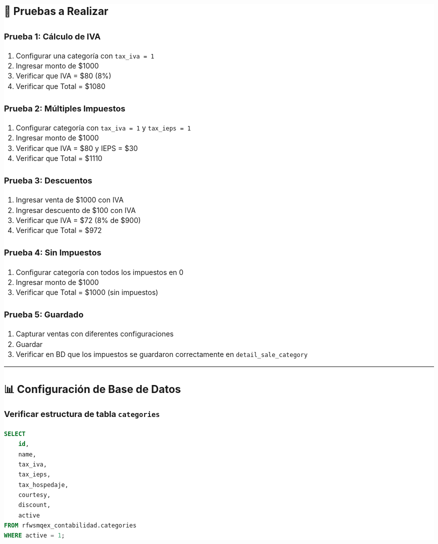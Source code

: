 
## 🧪 Pruebas a Realizar

### Prueba 1: Cálculo de IVA
1. Configurar una categoría con `tax_iva = 1`
2. Ingresar monto de $1000
3. Verificar que IVA = $80 (8%)
4. Verificar que Total = $1080

### Prueba 2: Múltiples Impuestos
1. Configurar categoría con `tax_iva = 1` y `tax_ieps = 1`
2. Ingresar monto de $1000
3. Verificar que IVA = $80 y IEPS = $30
4. Verificar que Total = $1110

### Prueba 3: Descuentos
1. Ingresar venta de $1000 con IVA
2. Ingresar descuento de $100 con IVA
3. Verificar que IVA = $72 (8% de $900)
4. Verificar que Total = $972

### Prueba 4: Sin Impuestos
1. Configurar categoría con todos los impuestos en 0
2. Ingresar monto de $1000
3. Verificar que Total = $1000 (sin impuestos)

### Prueba 5: Guardado
1. Capturar ventas con diferentes configuraciones
2. Guardar
3. Verificar en BD que los impuestos se guardaron correctamente en `detail_sale_category`

---

## 📊 Configuración de Base de Datos

### Verificar estructura de tabla `categories`

```sql
SELECT 
    id,
    name,
    tax_iva,
    tax_ieps,
    tax_hospedaje,
    courtesy,
    discount,
    active
FROM rfwsmqex_contabilidad.categories
WHERE active = 1;
```
